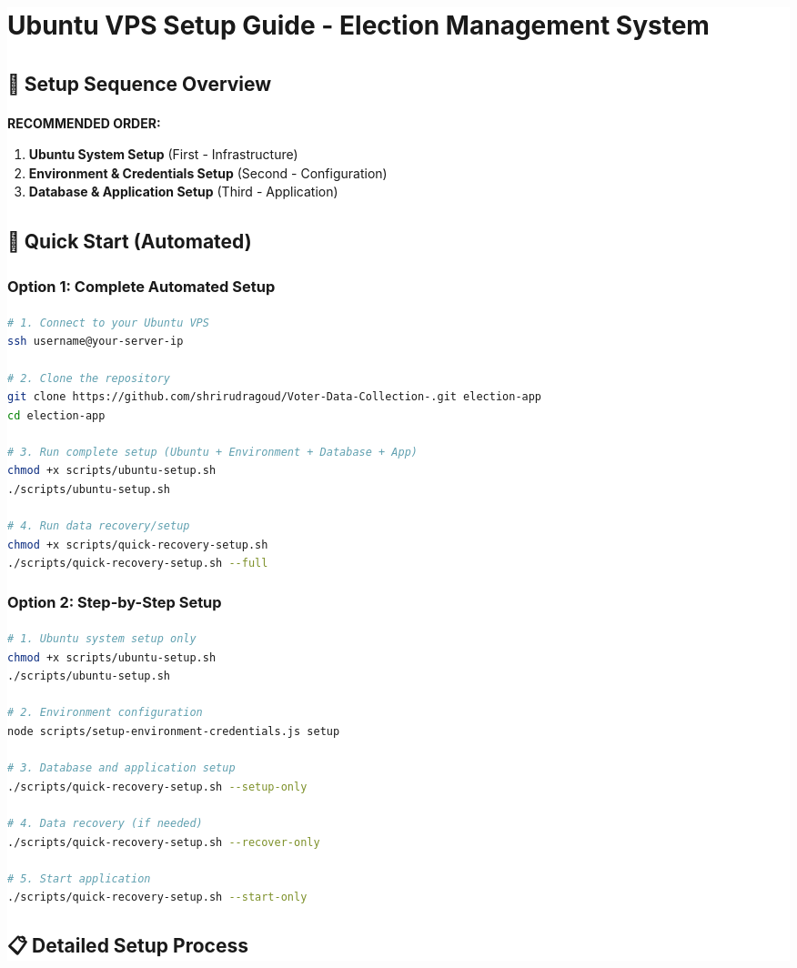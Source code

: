 # Ubuntu VPS Setup Guide - Election Management System

## 🎯 **Setup Sequence Overview**

**RECOMMENDED ORDER:**
1. **Ubuntu System Setup** (First - Infrastructure)
2. **Environment & Credentials Setup** (Second - Configuration)
3. **Database & Application Setup** (Third - Application)

## 🚀 **Quick Start (Automated)**

### **Option 1: Complete Automated Setup**
```bash
# 1. Connect to your Ubuntu VPS
ssh username@your-server-ip

# 2. Clone the repository
git clone https://github.com/shrirudragoud/Voter-Data-Collection-.git election-app
cd election-app

# 3. Run complete setup (Ubuntu + Environment + Database + App)
chmod +x scripts/ubuntu-setup.sh
./scripts/ubuntu-setup.sh

# 4. Run data recovery/setup
chmod +x scripts/quick-recovery-setup.sh
./scripts/quick-recovery-setup.sh --full
```

### **Option 2: Step-by-Step Setup**
```bash
# 1. Ubuntu system setup only
chmod +x scripts/ubuntu-setup.sh
./scripts/ubuntu-setup.sh

# 2. Environment configuration
node scripts/setup-environment-credentials.js setup

# 3. Database and application setup
./scripts/quick-recovery-setup.sh --setup-only

# 4. Data recovery (if needed)
./scripts/quick-recovery-setup.sh --recover-only

# 5. Start application
./scripts/quick-recovery-setup.sh --start-only
```

## 📋 **Detailed Setup Process**
